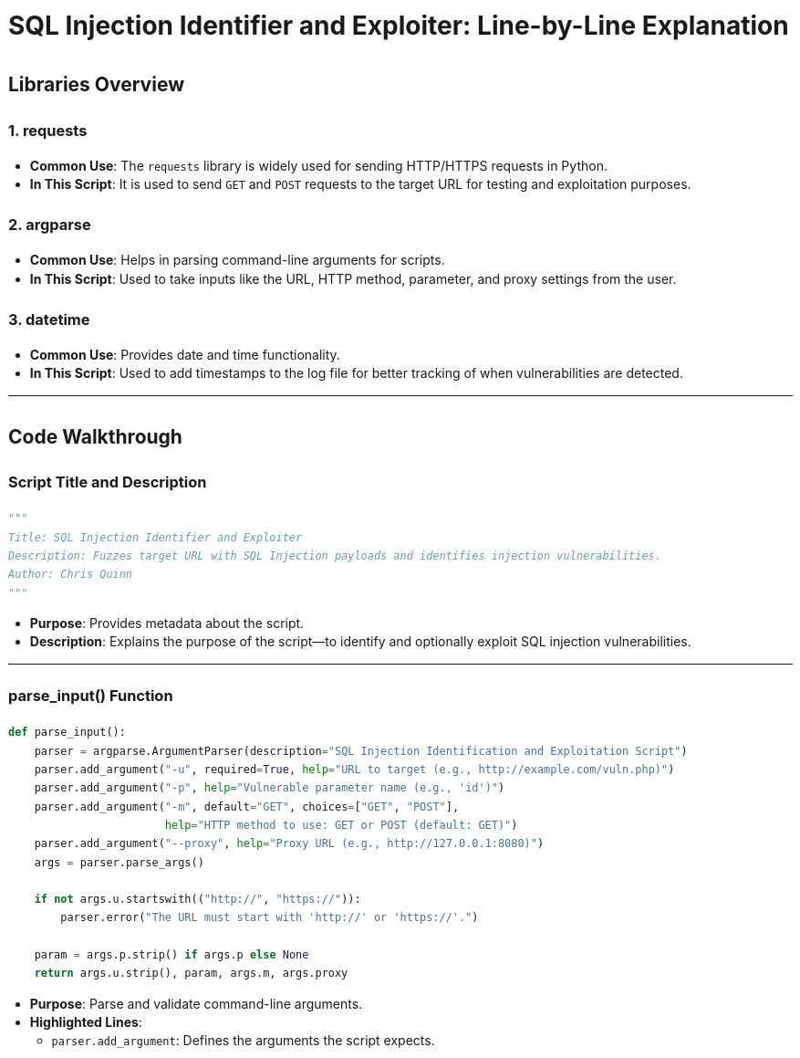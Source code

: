 # SQL Injection Identifier and Exploiter: Line-by-Line Explanation

## **Libraries Overview**

### **1. requests**
- **Common Use**: The `requests` library is widely used for sending HTTP/HTTPS requests in Python.
- **In This Script**: It is used to send `GET` and `POST` requests to the target URL for testing and exploitation purposes.

### **2. argparse**
- **Common Use**: Helps in parsing command-line arguments for scripts.
- **In This Script**: Used to take inputs like the URL, HTTP method, parameter, and proxy settings from the user.

### **3. datetime**
- **Common Use**: Provides date and time functionality.
- **In This Script**: Used to add timestamps to the log file for better tracking of when vulnerabilities are detected.

---

## **Code Walkthrough**

### **Script Title and Description**
```python
"""
Title: SQL Injection Identifier and Exploiter
Description: Fuzzes target URL with SQL Injection payloads and identifies injection vulnerabilities.
Author: Chris Quinn
"""
```
- **Purpose**: Provides metadata about the script.
- **Description**: Explains the purpose of the script—to identify and optionally exploit SQL injection vulnerabilities.

---

### **parse_input() Function**
```python
def parse_input():
    parser = argparse.ArgumentParser(description="SQL Injection Identification and Exploitation Script")
    parser.add_argument("-u", required=True, help="URL to target (e.g., http://example.com/vuln.php)")
    parser.add_argument("-p", help="Vulnerable parameter name (e.g., 'id')")
    parser.add_argument("-m", default="GET", choices=["GET", "POST"],
                        help="HTTP method to use: GET or POST (default: GET)")
    parser.add_argument("--proxy", help="Proxy URL (e.g., http://127.0.0.1:8080)")
    args = parser.parse_args()

    if not args.u.startswith(("http://", "https://")):
        parser.error("The URL must start with 'http://' or 'https://'.")

    param = args.p.strip() if args.p else None
    return args.u.strip(), param, args.m, args.proxy
```
- **Purpose**: Parse and validate command-line arguments.
- **Highlighted Lines**:
  - `parser.add_argument`: Defines the arguments the script expects.